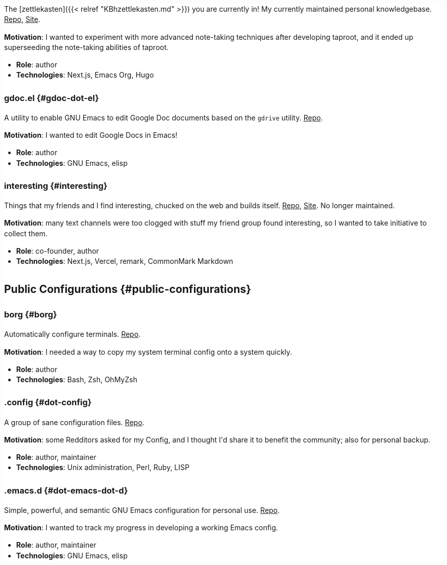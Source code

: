 The [zettlekasten]({{< relref "KBhzettlekasten.md" >}}) you are currently in! My currently maintained personal knowledgebase. [Repo](https://github.com/jemoka/blag), [Site](https://www.jemoka.com/).

****Motivation****: I wanted to experiment with more advanced note-taking techniques after developing taproot, and it ended up superseeding the note-taking abilities of taproot.

-   ****Role****: author
-   ****Technologies****: Next.js, Emacs Org, Hugo


### gdoc.el {#gdoc-dot-el}

A utility to enable GNU Emacs to edit Google Doc documents based on the `gdrive` utility. [Repo](https://github.com/Jemoka/gdoc.el).

****Motivation****: I wanted to edit Google Docs in Emacs!

-   ****Role****: author
-   ****Technologies****: GNU Emacs, elisp


### interesting {#interesting}

Things that my friends and I find interesting, chucked on the web and builds itself. [Repo](https://github.com/Jemoka/interesting), [Site](https://interesting-blue.vercel.app/). No longer maintained.

****Motivation****: many text channels were too clogged with stuff my friend group found interesting, so I wanted to take initiative to collect them.

-   ****Role****: co-founder, author
-   ****Technologies****: Next.js, Vercel, remark, CommonMark Markdown


## Public Configurations {#public-configurations}


### borg {#borg}

Automatically configure terminals. [Repo](https://github.com/Jemoka/Borg).

****Motivation****: I needed a way to copy my system terminal config onto a system quickly.

-   ****Role****: author
-   ****Technologies****: Bash, Zsh, OhMyZsh


### .config {#dot-config}

A group of sane configuration files. [Repo](https://github.com/Jemoka/.config).

****Motivation****: some Redditors asked for my Config, and I thought I'd share it to benefit the community; also for personal backup.

-   ****Role****: author, maintainer
-   ****Technologies****: Unix administration, Perl, Ruby, LISP


### .emacs.d {#dot-emacs-dot-d}

Simple, powerful, and semantic GNU Emacs configuration for personal use. [Repo](https://github.com/Jemoka/.emacs.d).

****Motivation****: I wanted to track my progress in developing a working Emacs config.

-   ****Role****: author, maintainer
-   ****Technologies****: GNU Emacs, elisp
